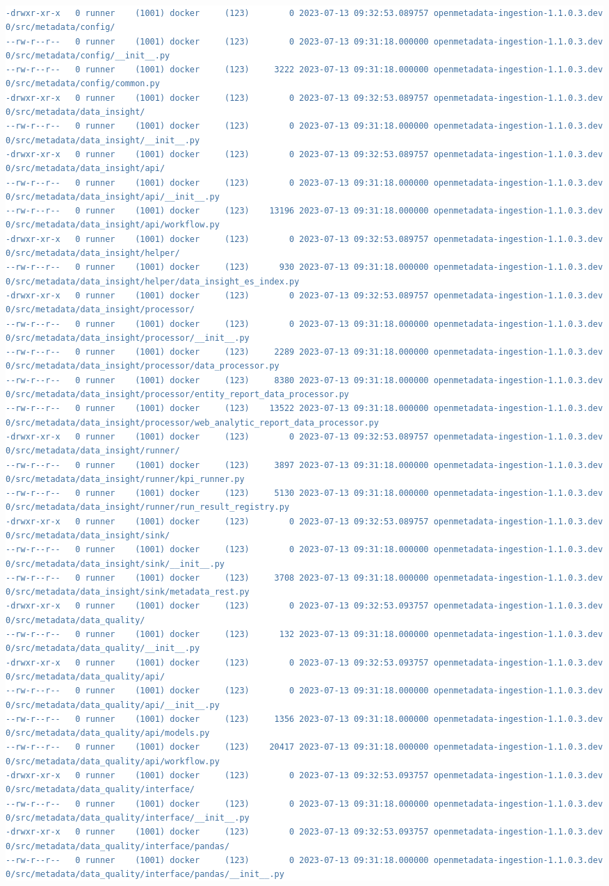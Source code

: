```diff
-drwxr-xr-x   0 runner    (1001) docker     (123)        0 2023-07-13 09:32:53.089757 openmetadata-ingestion-1.1.0.3.dev0/src/metadata/config/
--rw-r--r--   0 runner    (1001) docker     (123)        0 2023-07-13 09:31:18.000000 openmetadata-ingestion-1.1.0.3.dev0/src/metadata/config/__init__.py
--rw-r--r--   0 runner    (1001) docker     (123)     3222 2023-07-13 09:31:18.000000 openmetadata-ingestion-1.1.0.3.dev0/src/metadata/config/common.py
-drwxr-xr-x   0 runner    (1001) docker     (123)        0 2023-07-13 09:32:53.089757 openmetadata-ingestion-1.1.0.3.dev0/src/metadata/data_insight/
--rw-r--r--   0 runner    (1001) docker     (123)        0 2023-07-13 09:31:18.000000 openmetadata-ingestion-1.1.0.3.dev0/src/metadata/data_insight/__init__.py
-drwxr-xr-x   0 runner    (1001) docker     (123)        0 2023-07-13 09:32:53.089757 openmetadata-ingestion-1.1.0.3.dev0/src/metadata/data_insight/api/
--rw-r--r--   0 runner    (1001) docker     (123)        0 2023-07-13 09:31:18.000000 openmetadata-ingestion-1.1.0.3.dev0/src/metadata/data_insight/api/__init__.py
--rw-r--r--   0 runner    (1001) docker     (123)    13196 2023-07-13 09:31:18.000000 openmetadata-ingestion-1.1.0.3.dev0/src/metadata/data_insight/api/workflow.py
-drwxr-xr-x   0 runner    (1001) docker     (123)        0 2023-07-13 09:32:53.089757 openmetadata-ingestion-1.1.0.3.dev0/src/metadata/data_insight/helper/
--rw-r--r--   0 runner    (1001) docker     (123)      930 2023-07-13 09:31:18.000000 openmetadata-ingestion-1.1.0.3.dev0/src/metadata/data_insight/helper/data_insight_es_index.py
-drwxr-xr-x   0 runner    (1001) docker     (123)        0 2023-07-13 09:32:53.089757 openmetadata-ingestion-1.1.0.3.dev0/src/metadata/data_insight/processor/
--rw-r--r--   0 runner    (1001) docker     (123)        0 2023-07-13 09:31:18.000000 openmetadata-ingestion-1.1.0.3.dev0/src/metadata/data_insight/processor/__init__.py
--rw-r--r--   0 runner    (1001) docker     (123)     2289 2023-07-13 09:31:18.000000 openmetadata-ingestion-1.1.0.3.dev0/src/metadata/data_insight/processor/data_processor.py
--rw-r--r--   0 runner    (1001) docker     (123)     8380 2023-07-13 09:31:18.000000 openmetadata-ingestion-1.1.0.3.dev0/src/metadata/data_insight/processor/entity_report_data_processor.py
--rw-r--r--   0 runner    (1001) docker     (123)    13522 2023-07-13 09:31:18.000000 openmetadata-ingestion-1.1.0.3.dev0/src/metadata/data_insight/processor/web_analytic_report_data_processor.py
-drwxr-xr-x   0 runner    (1001) docker     (123)        0 2023-07-13 09:32:53.089757 openmetadata-ingestion-1.1.0.3.dev0/src/metadata/data_insight/runner/
--rw-r--r--   0 runner    (1001) docker     (123)     3897 2023-07-13 09:31:18.000000 openmetadata-ingestion-1.1.0.3.dev0/src/metadata/data_insight/runner/kpi_runner.py
--rw-r--r--   0 runner    (1001) docker     (123)     5130 2023-07-13 09:31:18.000000 openmetadata-ingestion-1.1.0.3.dev0/src/metadata/data_insight/runner/run_result_registry.py
-drwxr-xr-x   0 runner    (1001) docker     (123)        0 2023-07-13 09:32:53.089757 openmetadata-ingestion-1.1.0.3.dev0/src/metadata/data_insight/sink/
--rw-r--r--   0 runner    (1001) docker     (123)        0 2023-07-13 09:31:18.000000 openmetadata-ingestion-1.1.0.3.dev0/src/metadata/data_insight/sink/__init__.py
--rw-r--r--   0 runner    (1001) docker     (123)     3708 2023-07-13 09:31:18.000000 openmetadata-ingestion-1.1.0.3.dev0/src/metadata/data_insight/sink/metadata_rest.py
-drwxr-xr-x   0 runner    (1001) docker     (123)        0 2023-07-13 09:32:53.093757 openmetadata-ingestion-1.1.0.3.dev0/src/metadata/data_quality/
--rw-r--r--   0 runner    (1001) docker     (123)      132 2023-07-13 09:31:18.000000 openmetadata-ingestion-1.1.0.3.dev0/src/metadata/data_quality/__init__.py
-drwxr-xr-x   0 runner    (1001) docker     (123)        0 2023-07-13 09:32:53.093757 openmetadata-ingestion-1.1.0.3.dev0/src/metadata/data_quality/api/
--rw-r--r--   0 runner    (1001) docker     (123)        0 2023-07-13 09:31:18.000000 openmetadata-ingestion-1.1.0.3.dev0/src/metadata/data_quality/api/__init__.py
--rw-r--r--   0 runner    (1001) docker     (123)     1356 2023-07-13 09:31:18.000000 openmetadata-ingestion-1.1.0.3.dev0/src/metadata/data_quality/api/models.py
--rw-r--r--   0 runner    (1001) docker     (123)    20417 2023-07-13 09:31:18.000000 openmetadata-ingestion-1.1.0.3.dev0/src/metadata/data_quality/api/workflow.py
-drwxr-xr-x   0 runner    (1001) docker     (123)        0 2023-07-13 09:32:53.093757 openmetadata-ingestion-1.1.0.3.dev0/src/metadata/data_quality/interface/
--rw-r--r--   0 runner    (1001) docker     (123)        0 2023-07-13 09:31:18.000000 openmetadata-ingestion-1.1.0.3.dev0/src/metadata/data_quality/interface/__init__.py
-drwxr-xr-x   0 runner    (1001) docker     (123)        0 2023-07-13 09:32:53.093757 openmetadata-ingestion-1.1.0.3.dev0/src/metadata/data_quality/interface/pandas/
--rw-r--r--   0 runner    (1001) docker     (123)        0 2023-07-13 09:31:18.000000 openmetadata-ingestion-1.1.0.3.dev0/src/metadata/data_quality/interface/pandas/__init__.py
```
